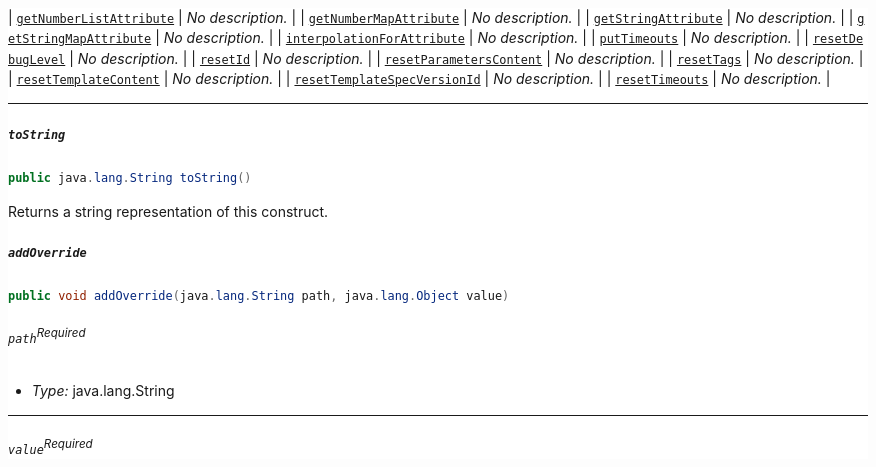 | <code><a href="#@cdktf/provider-azurerm.tenantTemplateDeployment.TenantTemplateDeployment.getNumberListAttribute">getNumberListAttribute</a></code> | *No description.* |
| <code><a href="#@cdktf/provider-azurerm.tenantTemplateDeployment.TenantTemplateDeployment.getNumberMapAttribute">getNumberMapAttribute</a></code> | *No description.* |
| <code><a href="#@cdktf/provider-azurerm.tenantTemplateDeployment.TenantTemplateDeployment.getStringAttribute">getStringAttribute</a></code> | *No description.* |
| <code><a href="#@cdktf/provider-azurerm.tenantTemplateDeployment.TenantTemplateDeployment.getStringMapAttribute">getStringMapAttribute</a></code> | *No description.* |
| <code><a href="#@cdktf/provider-azurerm.tenantTemplateDeployment.TenantTemplateDeployment.interpolationForAttribute">interpolationForAttribute</a></code> | *No description.* |
| <code><a href="#@cdktf/provider-azurerm.tenantTemplateDeployment.TenantTemplateDeployment.putTimeouts">putTimeouts</a></code> | *No description.* |
| <code><a href="#@cdktf/provider-azurerm.tenantTemplateDeployment.TenantTemplateDeployment.resetDebugLevel">resetDebugLevel</a></code> | *No description.* |
| <code><a href="#@cdktf/provider-azurerm.tenantTemplateDeployment.TenantTemplateDeployment.resetId">resetId</a></code> | *No description.* |
| <code><a href="#@cdktf/provider-azurerm.tenantTemplateDeployment.TenantTemplateDeployment.resetParametersContent">resetParametersContent</a></code> | *No description.* |
| <code><a href="#@cdktf/provider-azurerm.tenantTemplateDeployment.TenantTemplateDeployment.resetTags">resetTags</a></code> | *No description.* |
| <code><a href="#@cdktf/provider-azurerm.tenantTemplateDeployment.TenantTemplateDeployment.resetTemplateContent">resetTemplateContent</a></code> | *No description.* |
| <code><a href="#@cdktf/provider-azurerm.tenantTemplateDeployment.TenantTemplateDeployment.resetTemplateSpecVersionId">resetTemplateSpecVersionId</a></code> | *No description.* |
| <code><a href="#@cdktf/provider-azurerm.tenantTemplateDeployment.TenantTemplateDeployment.resetTimeouts">resetTimeouts</a></code> | *No description.* |

---

##### `toString` <a name="toString" id="@cdktf/provider-azurerm.tenantTemplateDeployment.TenantTemplateDeployment.toString"></a>

```java
public java.lang.String toString()
```

Returns a string representation of this construct.

##### `addOverride` <a name="addOverride" id="@cdktf/provider-azurerm.tenantTemplateDeployment.TenantTemplateDeployment.addOverride"></a>

```java
public void addOverride(java.lang.String path, java.lang.Object value)
```

###### `path`<sup>Required</sup> <a name="path" id="@cdktf/provider-azurerm.tenantTemplateDeployment.TenantTemplateDeployment.addOverride.parameter.path"></a>

- *Type:* java.lang.String

---

###### `value`<sup>Required</sup> <a name="value" id="@cdktf/provider-azurerm.tenantTemplateDeployment.TenantTemplateDeployment.addOverride.parameter.value"></a>
